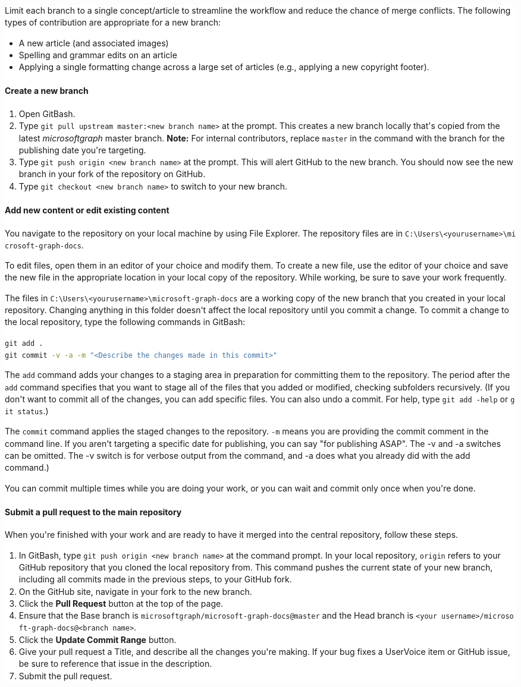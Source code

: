 Limit each branch to a single concept/article to streamline the workflow and reduce the chance of merge conflicts. The following types of contribution are appropriate for a new branch:

* A new article (and associated images)
* Spelling and grammar edits on an article
* Applying a single formatting change across a large set of articles (e.g., applying a new copyright footer).

#### Create a new branch

1. Open GitBash.
2. Type `git pull upstream master:<new branch name>` at the prompt. This creates a new branch locally that's copied from the latest *microsoftgraph* master branch. **Note:** For internal contributors, replace `master` in the command with the branch for the publishing date you're targeting.
3. Type `git push origin <new branch name>` at the prompt. This will alert GitHub to the new branch. You should now see the new branch in your fork of the repository on GitHub.
4. Type `git checkout <new branch name>` to switch to your new branch.

#### Add new content or edit existing content

You navigate to the repository on your local machine by using File Explorer. The repository files are in `C:\Users\<yourusername>\microsoft-graph-docs`.

To edit files, open them in an editor of your choice and modify them. To create a new file, use the editor of your choice and save the new file in the appropriate location in your local copy of the repository. While working, be sure to save your work frequently.

The files in `C:\Users\<yourusername>\microsoft-graph-docs` are a working copy of the new branch that you created in your local repository. Changing anything in this folder doesn't affect the local repository until you commit a change. To commit a change to the local repository, type the following commands in GitBash:

```cmd
git add .
git commit -v -a -m "<Describe the changes made in this commit>"
```

The `add` command adds your changes to a staging area in preparation for committing them to the repository. The period after the `add` command specifies that you want to stage all of the files that you added or modified, checking subfolders recursively. (If you don't want to commit all of the changes, you can add specific files. You can also undo a commit. For help, type `git add -help` or `git status`.)

The `commit` command applies the staged changes to the repository. `-m` means you are providing the commit comment in the command line. If you aren't targeting a specific date for publishing, you can say "for publishing ASAP".  The -v  and -a switches can be omitted. The -v switch is for verbose output from the command, and -a does what you already did with the add command.) 

You can commit multiple times while you are doing your work, or you can wait and commit only once when you're done.

#### Submit a pull request to the main repository

When you're finished with your work and are ready to have it merged into the central repository, follow these steps.

1. In GitBash, type `git push origin <new branch name>` at the command prompt. In your local repository, `origin` refers to your GitHub repository that you cloned the local repository from. This command pushes the current state of your new branch, including all commits made in the previous steps, to your GitHub fork.
2. On the GitHub site, navigate in your fork to the new branch.
3. Click the **Pull Request** button at the top of the page.
4. Ensure that the Base branch is `microsoftgraph/microsoft-graph-docs@master` and the Head branch is `<your username>/microsoft-graph-docs@<branch name>`.
5. Click the **Update Commit Range** button.
6. Give your pull request a Title, and describe all the changes you're making. If your bug fixes a UserVoice item or GitHub issue, be sure to reference that issue in the description.
7. Submit the pull request.
